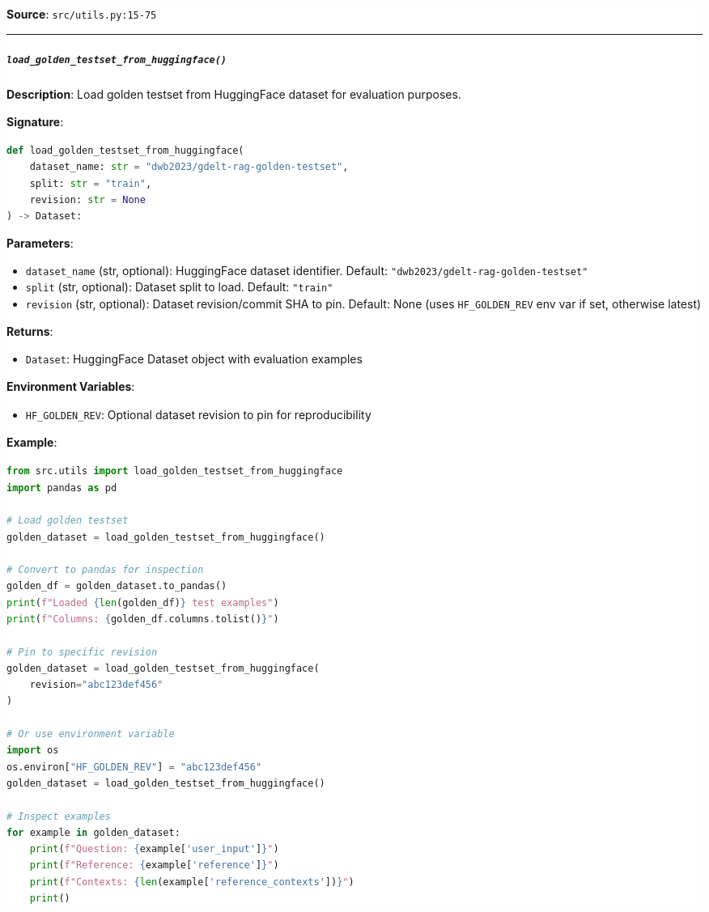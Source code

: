 **Source**: `src/utils.py:15-75`

---

##### `load_golden_testset_from_huggingface()`

**Description**: Load golden testset from HuggingFace dataset for evaluation purposes.

**Signature**:
```python
def load_golden_testset_from_huggingface(
    dataset_name: str = "dwb2023/gdelt-rag-golden-testset",
    split: str = "train",
    revision: str = None
) -> Dataset:
```

**Parameters**:
- `dataset_name` (str, optional): HuggingFace dataset identifier. Default: `"dwb2023/gdelt-rag-golden-testset"`
- `split` (str, optional): Dataset split to load. Default: `"train"`
- `revision` (str, optional): Dataset revision/commit SHA to pin. Default: None (uses `HF_GOLDEN_REV` env var if set, otherwise latest)

**Returns**:
- `Dataset`: HuggingFace Dataset object with evaluation examples

**Environment Variables**:
- `HF_GOLDEN_REV`: Optional dataset revision to pin for reproducibility

**Example**:
```python
from src.utils import load_golden_testset_from_huggingface
import pandas as pd

# Load golden testset
golden_dataset = load_golden_testset_from_huggingface()

# Convert to pandas for inspection
golden_df = golden_dataset.to_pandas()
print(f"Loaded {len(golden_df)} test examples")
print(f"Columns: {golden_df.columns.tolist()}")

# Pin to specific revision
golden_dataset = load_golden_testset_from_huggingface(
    revision="abc123def456"
)

# Or use environment variable
import os
os.environ["HF_GOLDEN_REV"] = "abc123def456"
golden_dataset = load_golden_testset_from_huggingface()

# Inspect examples
for example in golden_dataset:
    print(f"Question: {example['user_input']}")
    print(f"Reference: {example['reference']}")
    print(f"Contexts: {len(example['reference_contexts'])}")
    print()
```

